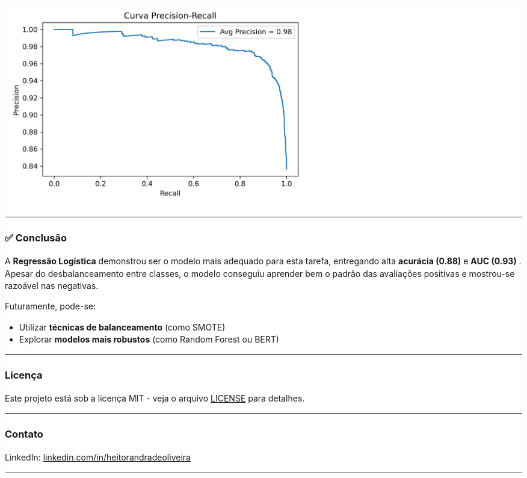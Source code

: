 <img src="./reports/figures/precision_recall_curve.png" alt="Curva Precisão e Recall" width="500"/>

---

### ✅ Conclusão

A **Regressão Logística** demonstrou ser o modelo mais adequado para esta tarefa, entregando alta **acurácia (0.88)** e **AUC (0.93)** . Apesar do desbalanceamento entre classes, o modelo conseguiu aprender bem o padrão das avaliações positivas e mostrou-se razoável nas negativas.

Futuramente, pode-se:

- Utilizar **técnicas de balanceamento** (como SMOTE)
- Explorar **modelos mais robustos** (como Random Forest ou BERT)

---

### Licença

Este projeto está sob a licença MIT - veja o arquivo [LICENSE](./LICENSE) para detalhes.

---

### Contato

LinkedIn: [linkedin.com/in/heitorandradeoliveira](https://linkedin.com/in/heitorandradeoliveira)

---

